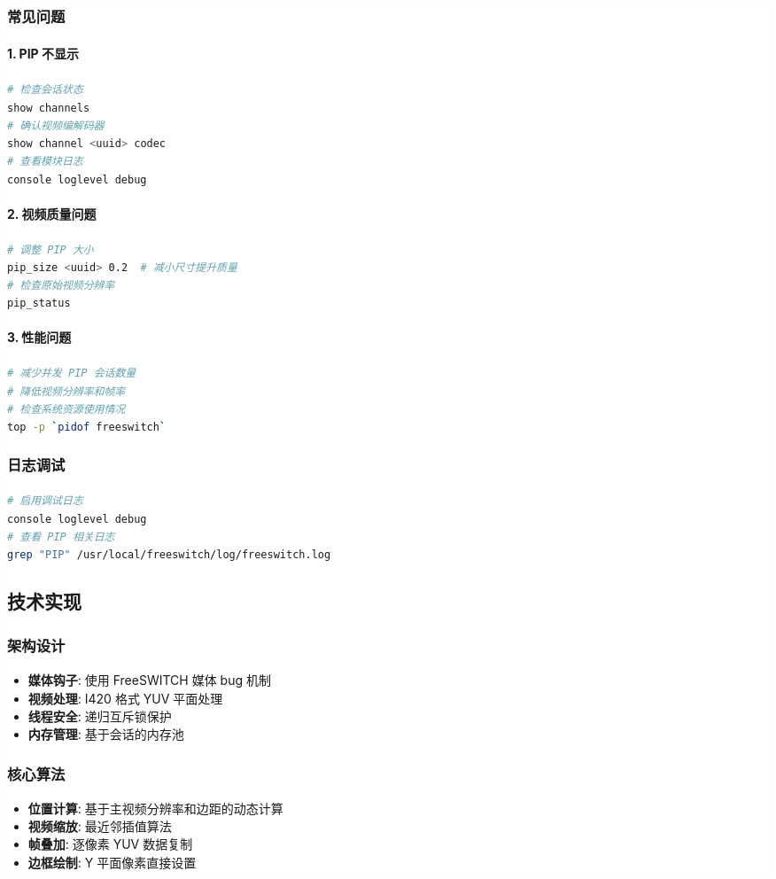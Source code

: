 ### 常见问题

#### 1. PIP 不显示

```bash
# 检查会话状态
show channels
# 确认视频编解码器
show channel <uuid> codec
# 查看模块日志
console loglevel debug
```

#### 2. 视频质量问题

```bash
# 调整 PIP 大小
pip_size <uuid> 0.2  # 减小尺寸提升质量
# 检查原始视频分辨率
pip_status
```

#### 3. 性能问题

```bash
# 减少并发 PIP 会话数量
# 降低视频分辨率和帧率
# 检查系统资源使用情况
top -p `pidof freeswitch`
```

### 日志调试

```bash
# 启用调试日志
console loglevel debug
# 查看 PIP 相关日志
grep "PIP" /usr/local/freeswitch/log/freeswitch.log
```

## 技术实现

### 架构设计

- **媒体钩子**: 使用 FreeSWITCH 媒体 bug 机制
- **视频处理**: I420 格式 YUV 平面处理
- **线程安全**: 递归互斥锁保护
- **内存管理**: 基于会话的内存池

### 核心算法

- **位置计算**: 基于主视频分辨率和边距的动态计算
- **视频缩放**: 最近邻插值算法
- **帧叠加**: 逐像素 YUV 数据复制
- **边框绘制**: Y 平面像素直接设置
